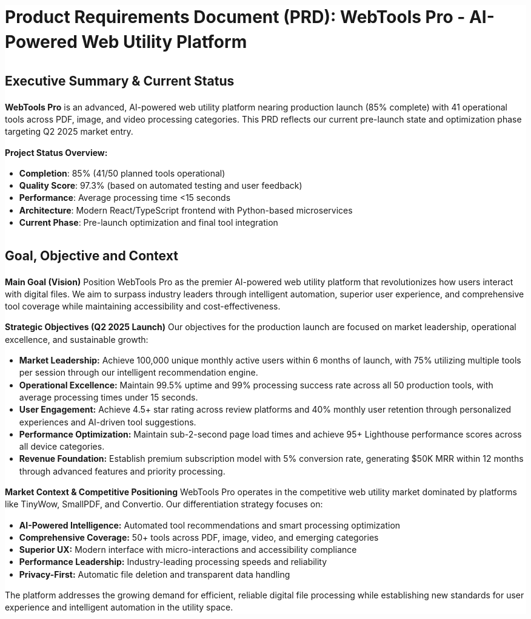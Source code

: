 # Product Requirements Document (PRD): WebTools Pro - AI-Powered Web Utility Platform

## Executive Summary & Current Status

**WebTools Pro** is an advanced, AI-powered web utility platform nearing production launch (85% complete) with 41 operational tools across PDF, image, and video processing categories. This PRD reflects our current pre-launch state and optimization phase targeting Q2 2025 market entry.

**Project Status Overview:**
- **Completion**: 85% (41/50 planned tools operational)
- **Quality Score**: 97.3% (based on automated testing and user feedback)
- **Performance**: Average processing time <15 seconds
- **Architecture**: Modern React/TypeScript frontend with Python-based microservices
- **Current Phase**: Pre-launch optimization and final tool integration

## Goal, Objective and Context

**Main Goal (Vision)**
Position WebTools Pro as the premier AI-powered web utility platform that revolutionizes how users interact with digital files. We aim to surpass industry leaders through intelligent automation, superior user experience, and comprehensive tool coverage while maintaining accessibility and cost-effectiveness.

**Strategic Objectives (Q2 2025 Launch)**
Our objectives for the production launch are focused on market leadership, operational excellence, and sustainable growth:

-   **Market Leadership:** Achieve 100,000 unique monthly active users within 6 months of launch, with 75% utilizing multiple tools per session through our intelligent recommendation engine.
-   **Operational Excellence:** Maintain 99.5% uptime and 99% processing success rate across all 50 production tools, with average processing times under 15 seconds.
-   **User Engagement:** Achieve 4.5+ star rating across review platforms and 40% monthly user retention through personalized experiences and AI-driven tool suggestions.
-   **Performance Optimization:** Maintain sub-2-second page load times and achieve 95+ Lighthouse performance scores across all device categories.
-   **Revenue Foundation:** Establish premium subscription model with 5% conversion rate, generating $50K MRR within 12 months through advanced features and priority processing.

**Market Context & Competitive Positioning**
WebTools Pro operates in the competitive web utility market dominated by platforms like TinyWow, SmallPDF, and Convertio. Our differentiation strategy focuses on:

- **AI-Powered Intelligence:** Automated tool recommendations and smart processing optimization
- **Comprehensive Coverage:** 50+ tools across PDF, image, video, and emerging categories
- **Superior UX:** Modern interface with micro-interactions and accessibility compliance
- **Performance Leadership:** Industry-leading processing speeds and reliability
- **Privacy-First:** Automatic file deletion and transparent data handling

The platform addresses the growing demand for efficient, reliable digital file processing while establishing new standards for user experience and intelligent automation in the utility space.

